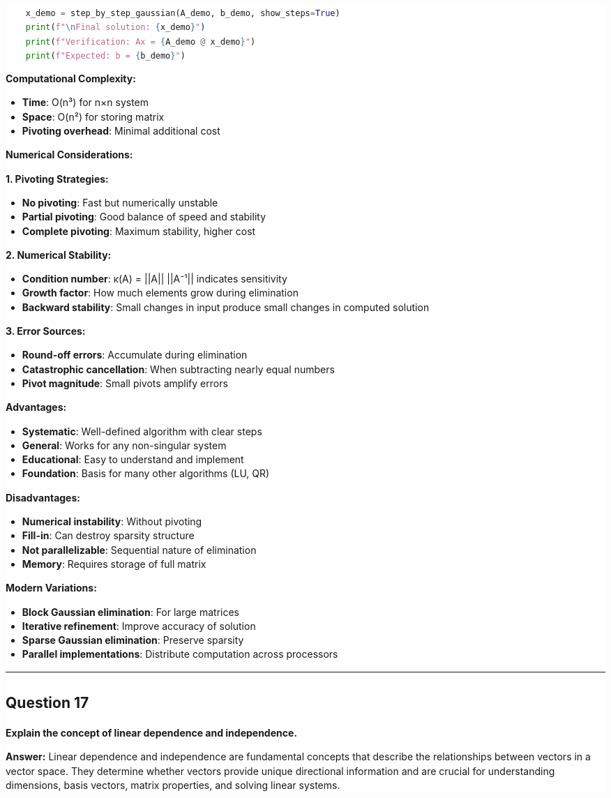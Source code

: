 ```python
    x_demo = step_by_step_gaussian(A_demo, b_demo, show_steps=True)
    print(f"\nFinal solution: {x_demo}")
    print(f"Verification: Ax = {A_demo @ x_demo}")
    print(f"Expected: b = {b_demo}")
```

**Computational Complexity:**
- **Time**: O(n³) for n×n system
- **Space**: O(n²) for storing matrix
- **Pivoting overhead**: Minimal additional cost

**Numerical Considerations:**

**1. Pivoting Strategies:**
- **No pivoting**: Fast but numerically unstable
- **Partial pivoting**: Good balance of speed and stability
- **Complete pivoting**: Maximum stability, higher cost

**2. Numerical Stability:**
- **Condition number**: κ(A) = ||A|| ||A⁻¹|| indicates sensitivity
- **Growth factor**: How much elements grow during elimination
- **Backward stability**: Small changes in input produce small changes in computed solution

**3. Error Sources:**
- **Round-off errors**: Accumulate during elimination
- **Catastrophic cancellation**: When subtracting nearly equal numbers
- **Pivot magnitude**: Small pivots amplify errors

**Advantages:**
- **Systematic**: Well-defined algorithm with clear steps
- **General**: Works for any non-singular system
- **Educational**: Easy to understand and implement
- **Foundation**: Basis for many other algorithms (LU, QR)

**Disadvantages:**
- **Numerical instability**: Without pivoting
- **Fill-in**: Can destroy sparsity structure
- **Not parallelizable**: Sequential nature of elimination
- **Memory**: Requires storage of full matrix

**Modern Variations:**
- **Block Gaussian elimination**: For large matrices
- **Iterative refinement**: Improve accuracy of solution
- **Sparse Gaussian elimination**: Preserve sparsity
- **Parallel implementations**: Distribute computation across processors

---

## Question 17

**Explain the concept of linear dependence and independence.**

**Answer:** Linear dependence and independence are fundamental concepts that describe the relationships between vectors in a vector space. They determine whether vectors provide unique directional information and are crucial for understanding dimensions, basis vectors, matrix properties, and solving linear systems.
